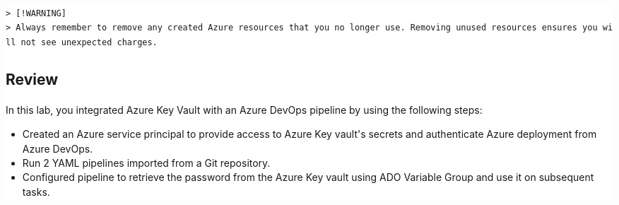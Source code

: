     > [!WARNING]
    > Always remember to remove any created Azure resources that you no longer use. Removing unused resources ensures you will not see unexpected charges.

## Review

In this lab, you integrated Azure Key Vault with an Azure DevOps pipeline by using the following steps:

- Created an Azure service principal to provide access to Azure Key vault's secrets and authenticate Azure deployment from Azure DevOps.
- Run 2 YAML pipelines imported from a Git repository.
- Configured pipeline to retrieve the password from the Azure Key vault using ADO Variable Group and use it on subsequent tasks.
